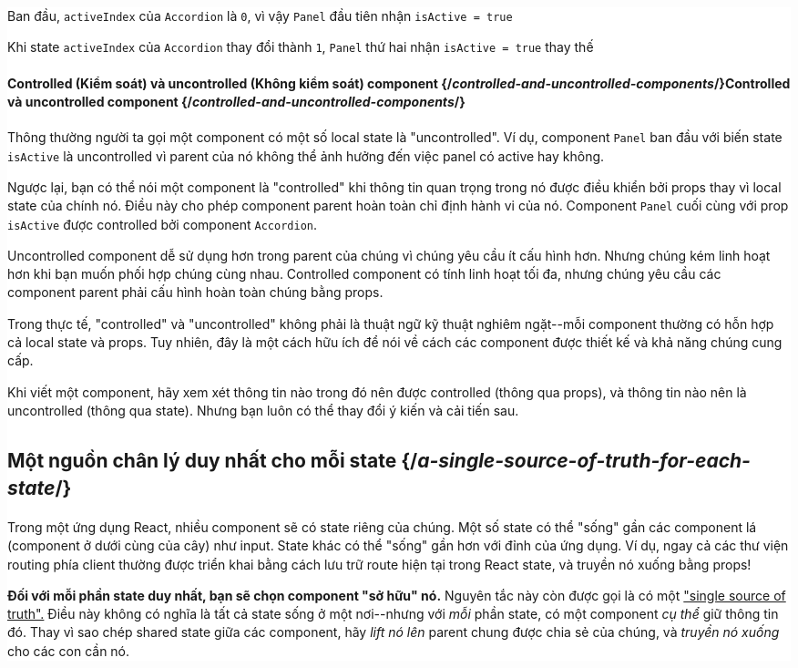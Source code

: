 Ban đầu, `activeIndex` của `Accordion` là `0`, vì vậy `Panel` đầu tiên nhận `isActive = true`

</Diagram>

<Diagram name="sharing_state_parent_clicked" height={385} width={521} alt="The same diagram as the previous, with the activeIndex value of the parent Accordion component highlighted indicating a click with the value changed to one. The flow to both of the children Panel components is also highlighted, and the isActive value passed to each child is set to the opposite: false for the first Panel and true for the second one." >

Khi state `activeIndex` của `Accordion` thay đổi thành `1`, `Panel` thứ hai nhận `isActive = true` thay thế

</Diagram>

</DiagramGroup>

<DeepDive>

#### Controlled (Kiểm soát) và uncontrolled (Không kiểm soát) component {/*controlled-and-uncontrolled-components*/}Controlled và uncontrolled component {/*controlled-and-uncontrolled-components*/}

Thông thường người ta gọi một component có một số local state là "uncontrolled". Ví dụ, component `Panel` ban đầu với biến state `isActive` là uncontrolled vì parent của nó không thể ảnh hưởng đến việc panel có active hay không.

Ngược lại, bạn có thể nói một component là "controlled" khi thông tin quan trọng trong nó được điều khiển bởi props thay vì local state của chính nó. Điều này cho phép component parent hoàn toàn chỉ định hành vi của nó. Component `Panel` cuối cùng với prop `isActive` được controlled bởi component `Accordion`.

Uncontrolled component dễ sử dụng hơn trong parent của chúng vì chúng yêu cầu ít cấu hình hơn. Nhưng chúng kém linh hoạt hơn khi bạn muốn phối hợp chúng cùng nhau. Controlled component có tính linh hoạt tối đa, nhưng chúng yêu cầu các component parent phải cấu hình hoàn toàn chúng bằng props.

Trong thực tế, "controlled" và "uncontrolled" không phải là thuật ngữ kỹ thuật nghiêm ngặt--mỗi component thường có hỗn hợp cả local state và props. Tuy nhiên, đây là một cách hữu ích để nói về cách các component được thiết kế và khả năng chúng cung cấp.

Khi viết một component, hãy xem xét thông tin nào trong đó nên được controlled (thông qua props), và thông tin nào nên là uncontrolled (thông qua state). Nhưng bạn luôn có thể thay đổi ý kiến và cải tiến sau.

</DeepDive>

## Một nguồn chân lý duy nhất cho mỗi state {/*a-single-source-of-truth-for-each-state*/}

Trong một ứng dụng React, nhiều component sẽ có state riêng của chúng. Một số state có thể "sống" gần các component lá (component ở dưới cùng của cây) như input. State khác có thể "sống" gần hơn với đỉnh của ứng dụng. Ví dụ, ngay cả các thư viện routing phía client thường được triển khai bằng cách lưu trữ route hiện tại trong React state, và truyền nó xuống bằng props!

**Đối với mỗi phần state duy nhất, bạn sẽ chọn component "sở hữu" nó.** Nguyên tắc này còn được gọi là có một ["single source of truth".](https://en.wikipedia.org/wiki/Single_source_of_truth) Điều này không có nghĩa là tất cả state sống ở một nơi--nhưng với _mỗi_ phần state, có một component _cụ thể_ giữ thông tin đó. Thay vì sao chép shared state giữa các component, hãy *lift nó lên* parent chung được chia sẻ của chúng, và *truyền nó xuống* cho các con cần nó.
